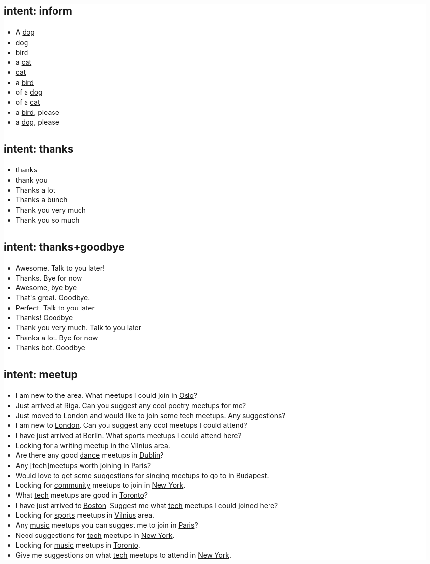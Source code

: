 ## intent: inform
- A [dog](group:shibes)
- [dog](group:shibes)
- [bird](group:birds)
- a [cat](group:cats)
- [cat](group:cats)
- a [bird](group:birds)
- of a [dog](group:shibes)
- of a [cat](group:cats)
- a [bird](group:birds), please
- a [dog](group:shibes), please

## intent: thanks
- thanks
- thank you
- Thanks a lot
- Thanks a bunch
- Thank you very much
- Thank you so much

## intent: thanks+goodbye
- Awesome. Talk to you later!
- Thanks. Bye for now
- Awesome, bye bye
- That's great. Goodbye.
- Perfect. Talk to you later
- Thanks! Goodbye
- Thank you very much. Talk to you later
- Thanks a lot. Bye for now
- Thanks bot. Goodbye
 
## intent: meetup
- I am new to the area. What meetups I could join in [Oslo](location)? 
- Just arrived at [Riga](location). Can you suggest any cool [poetry](type) meetups for me?
- Just moved to [London](location) and would like to join some [tech](type) meetups. Any suggestions?
- I am new to [London](location). Can you suggest any cool meetups I could attend?
- I have just arrived at [Berlin](location). What [sports](type) meetups I could attend here?
- Looking for a [writing](type) meetup in the [Vilnius](location) area.
- Are there any good [dance](type) meetups in [Dublin](location)?
- Any [tech]meetups worth joining in [Paris](location)?
- Would love to get some suggestions for [singing](type) meetups to go to in [Budapest](location).
- Looking for [community](type) meetups to join in [New York](location).
- What [tech](type) meetups are good in [Toronto](location)?
- I have just arrived to [Boston](location). Suggest me what [tech](type) meetups I could joined here?
- Looking for [sports](type) meetups in [Vilnius](location) area.
- Any [music](type) meetups you can suggest me to join in [Paris](location)?
- Need suggestions for [tech](type) meetups in [New York](location).
- Looking for [music](type) meetups in [Toronto](location).
- Give me suggestions on what [tech](type) meetups to attend in [New York](location).
